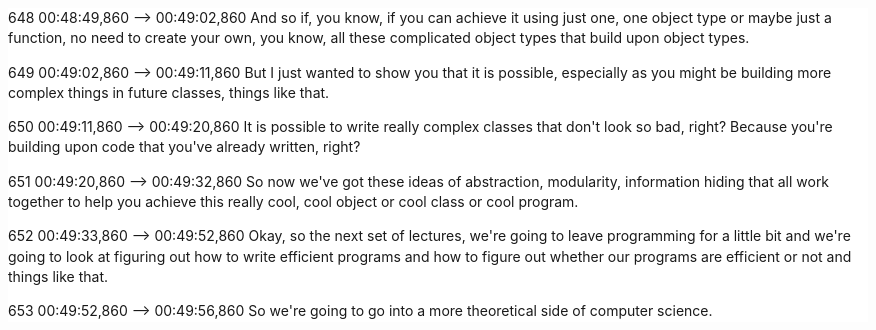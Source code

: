 648
00:48:49,860 --> 00:49:02,860
And so if, you know, if you can achieve it using just one, one object type or maybe just a function, no need to create your own, you know, all these complicated object types that build upon object types.

649
00:49:02,860 --> 00:49:11,860
But I just wanted to show you that it is possible, especially as you might be building more complex things in future classes, things like that.

650
00:49:11,860 --> 00:49:20,860
It is possible to write really complex classes that don't look so bad, right? Because you're building upon code that you've already written, right?

651
00:49:20,860 --> 00:49:32,860
So now we've got these ideas of abstraction, modularity, information hiding that all work together to help you achieve this really cool, cool object or cool class or cool program.

652
00:49:33,860 --> 00:49:52,860
Okay, so the next set of lectures, we're going to leave programming for a little bit and we're going to look at figuring out how to write efficient programs and how to figure out whether our programs are efficient or not and things like that.

653
00:49:52,860 --> 00:49:56,860
So we're going to go into a more theoretical side of computer science.

